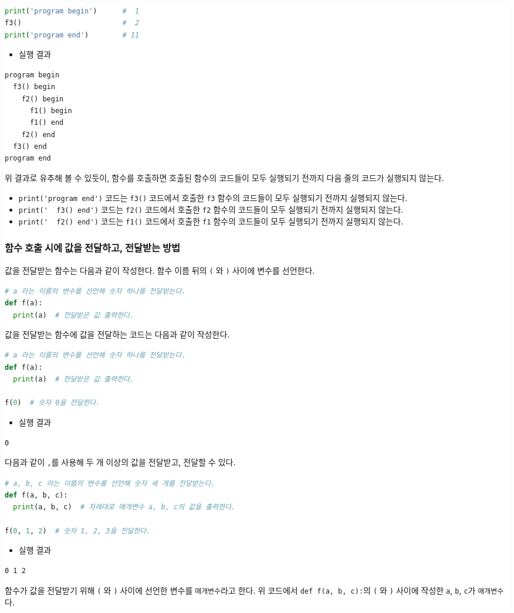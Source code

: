 ```py
print('program begin')      #  1
f3()                        #  2
print('program end')        # 11
```
* 실행 결과
```
program begin
  f3() begin
    f2() begin
      f1() begin
      f1() end
    f2() end
  f3() end
program end
```
위 결과로 유추해 볼 수 있듯이, 함수를 호출하면 호출된 함수의 코드들이 모두 실행되기 전까지 다음 줄의 코드가 실행되지 않는다.
* `print('program end')` 코드는 `f3()` 코드에서 호출한 `f3` 함수의 코드들이 모두 실행되기 전까지 실행되지 않는다.
* `print('  f3() end')` 코드는 `f2()` 코드에서 호출한 `f2` 함수의 코드들이 모두 실행되기 전까지 실행되지 않는다.
* `print('  f2() end')` 코드는 `f1()` 코드에서 호출한 `f1` 함수의 코드들이 모두 실행되기 전까지 실행되지 않는다.

### 함수 호출 시에 값을 전달하고, 전달받는 방법
값을 전달받는 함수는 다음과 같이 작성한다. 함수 이름 뒤의 `(` 와 `)` 사이에 변수를 선언한다.
```py
# a 라는 이름의 변수를 선언해 숫자 하나를 전달받는다.
def f(a):
  print(a)  # 전달받은 값 출력한다.
```
값을 전달받는 함수에 값을 전달하는 코드는 다음과 같이 작성한다.
```py
# a 라는 이름의 변수를 선언해 숫자 하나를 전달받는다.
def f(a):
  print(a)  # 전달받은 값 출력한다.

f(0)  # 숫자 0을 전달한다.
```
* 실행 결과
```
0

```
다음과 같이 `,`를 사용해 두 개 이상의 값을 전달받고, 전달할 수 있다.
```py
# a, b, c 라는 이름의 변수를 선언해 숫자 세 개를 전달받는다.
def f(a, b, c):
  print(a, b, c)  # 차례대로 매개변수 a, b, c의 값을 출력한다.

f(0, 1, 2)  # 숫자 1, 2, 3을 전달한다.
```
* 실행 결과
```
0 1 2

```
함수가 값을 전달받기 위해 `(` 와 `)` 사이에 선언한 변수를 `매개변수`라고 한다. 위 코드에서 `def f(a, b, c):`의 `(` 와 `)` 사이에 작성한 `a`, `b`, `c`가 `매개변수`다.
